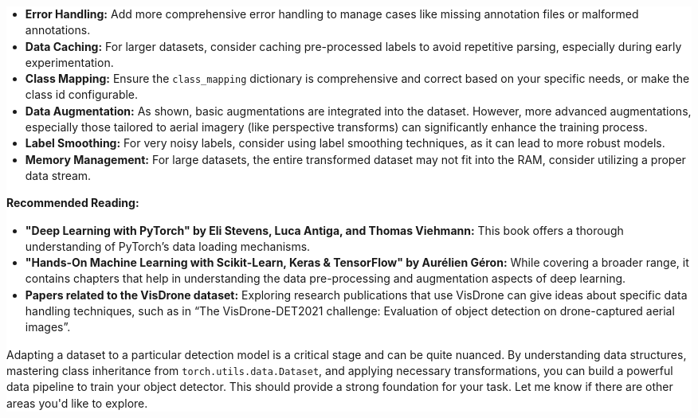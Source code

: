 *   **Error Handling:** Add more comprehensive error handling to manage cases like missing annotation files or malformed annotations.
*   **Data Caching:** For larger datasets, consider caching pre-processed labels to avoid repetitive parsing, especially during early experimentation.
*   **Class Mapping:** Ensure the `class_mapping` dictionary is comprehensive and correct based on your specific needs, or make the class id configurable.
*   **Data Augmentation:** As shown, basic augmentations are integrated into the dataset. However, more advanced augmentations, especially those tailored to aerial imagery (like perspective transforms) can significantly enhance the training process.
*   **Label Smoothing:** For very noisy labels, consider using label smoothing techniques, as it can lead to more robust models.
*   **Memory Management:** For large datasets, the entire transformed dataset may not fit into the RAM, consider utilizing a proper data stream.

**Recommended Reading:**

*   **"Deep Learning with PyTorch" by Eli Stevens, Luca Antiga, and Thomas Viehmann:** This book offers a thorough understanding of PyTorch’s data loading mechanisms.
*   **"Hands-On Machine Learning with Scikit-Learn, Keras & TensorFlow" by Aurélien Géron:** While covering a broader range, it contains chapters that help in understanding the data pre-processing and augmentation aspects of deep learning.
*   **Papers related to the VisDrone dataset:** Exploring research publications that use VisDrone can give ideas about specific data handling techniques, such as in “The VisDrone-DET2021 challenge: Evaluation of object detection on drone-captured aerial images”.

Adapting a dataset to a particular detection model is a critical stage and can be quite nuanced. By understanding data structures, mastering class inheritance from `torch.utils.data.Dataset`, and applying necessary transformations, you can build a powerful data pipeline to train your object detector. This should provide a strong foundation for your task. Let me know if there are other areas you'd like to explore.
